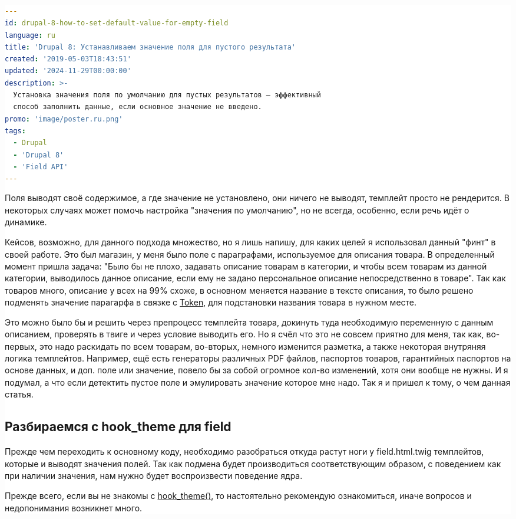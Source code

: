 ```yaml
---
id: drupal-8-how-to-set-default-value-for-empty-field
language: ru
title: 'Drupal 8: Устанавливаем значение поля для пустого результата'
created: '2019-05-03T18:43:51'
updated: '2024-11-29T00:00:00'
description: >-
  Установка значения поля по умолчанию для пустых результатов — эффективный
  способ заполнить данные, если основное значение не введено.
promo: 'image/poster.ru.png'
tags:
  - Drupal
  - 'Drupal 8'
  - 'Field API'
---
```


Поля выводят своё содержимое, а где значение не установлено, они ничего не
выводят, темплейт просто не рендерится. В некоторых случаях может помочь
настройка "значения по умолчанию", но не всегда, особенно, если речь идёт о
динамике.

Кейсов, возможно, для данного подхода множество, но я лишь напишу, для каких
целей я использовал данный "финт" в своей работе. Это был магазин, у меня было
поле с параграфами, используемое для описания товара. В определенный момент
пришла задача: "Было бы не плохо, задавать описание товарам в категории, и чтобы
всем товарам из данной категории, выводилось данное описание, если ему не задано
персональное описание непосредственно в товаре". Так как товаров много, описание
у всех на 99% схоже, в основном меняется название в тексте описания, то было
решено подменять значение парагарфа в связке с [Token][drupal-8-tokens], для
подстановки названия товара в нужном месте.

Это можно было бы и решить через препроцесс темплейта товара, докинуть туда
необходимую переменную с данным описанием, проверять в твиге и через условие
выводить его. Но я счёл что это не совсем приятно для меня, так как, во-первых,
это надо раскидать по всем товарам, во-вторых, немного изменится разметка, а
также некоторая внутряняя логика темплейтов. Например, ещё есть генераторы
различных PDF файлов, паспортов товаров, гарантийных паспортов на основе данных,
и доп. поле или значение, повело бы за собой огромное кол-во изменений, хотя они
вообще не нужны. И я подумал, а что если детектить пустое поле и эмулировать
значение которое мне надо. Так я и пришел к тому, о чем данная статья.

## Разбираемся с hook_theme для field

Прежде чем переходить к основному коду, необходимо разобраться откуда растут
ноги у field.html.twig темплейтов, которые и выводят значения полей. Так как
подмена будет производиться соответствующим образом, с поведением как при
наличии значения, нам нужно будет воспроизвести поведение ядра.

Прежде всего, если вы не знакомы с [hook_theme()][drupal-8-hook-theme], то
настоятельно рекомендую ознакомиться, иначе вопросов и недопонимания возникнет
много.


[d8-cache-metadata]: ../../../../2017/07/15/drupal-8-cache-metadata/index.ru.md
[drupal-8-hook-theme]: ../../../../2017/06/26/drupal-8-hook-theme/index.ru.md
[drupal-8-tokens]: ../../../../2018/09/06/drupal-8-tokens/index.ru.md
[drupal-8-hooks]: ../../../../2018/06/28/drupal-8-hooks/index.ru.md